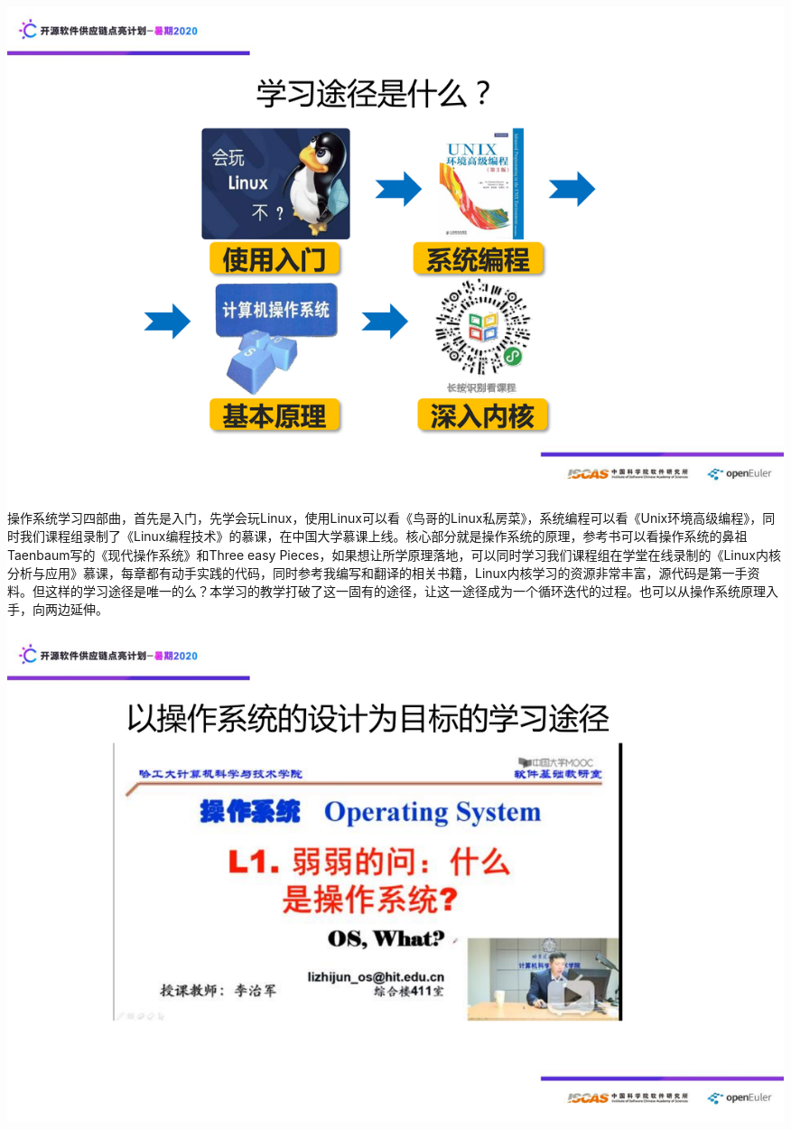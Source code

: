 ![](img/第6页.png)

操作系统学习四部曲，首先是入门，先学会玩Linux，使用Linux可以看《鸟哥的Linux私房菜》，系统编程可以看《Unix环境高级编程》，同时我们课程组录制了《Linux编程技术》的慕课，在中国大学慕课上线。核心部分就是操作系统的原理，参考书可以看操作系统的鼻祖Taenbaum写的《现代操作系统》和Three easy Pieces，如果想让所学原理落地，可以同时学习我们课程组在学堂在线录制的《Linux内核分析与应用》慕课，每章都有动手实践的代码，同时参考我编写和翻译的相关书籍，Linux内核学习的资源非常丰富，源代码是第一手资料。但这样的学习途径是唯一的么？本学习的教学打破了这一固有的途径，让这一途径成为一个循环迭代的过程。也可以从操作系统原理入手，向两边延伸。

![](img/第7页.png)
